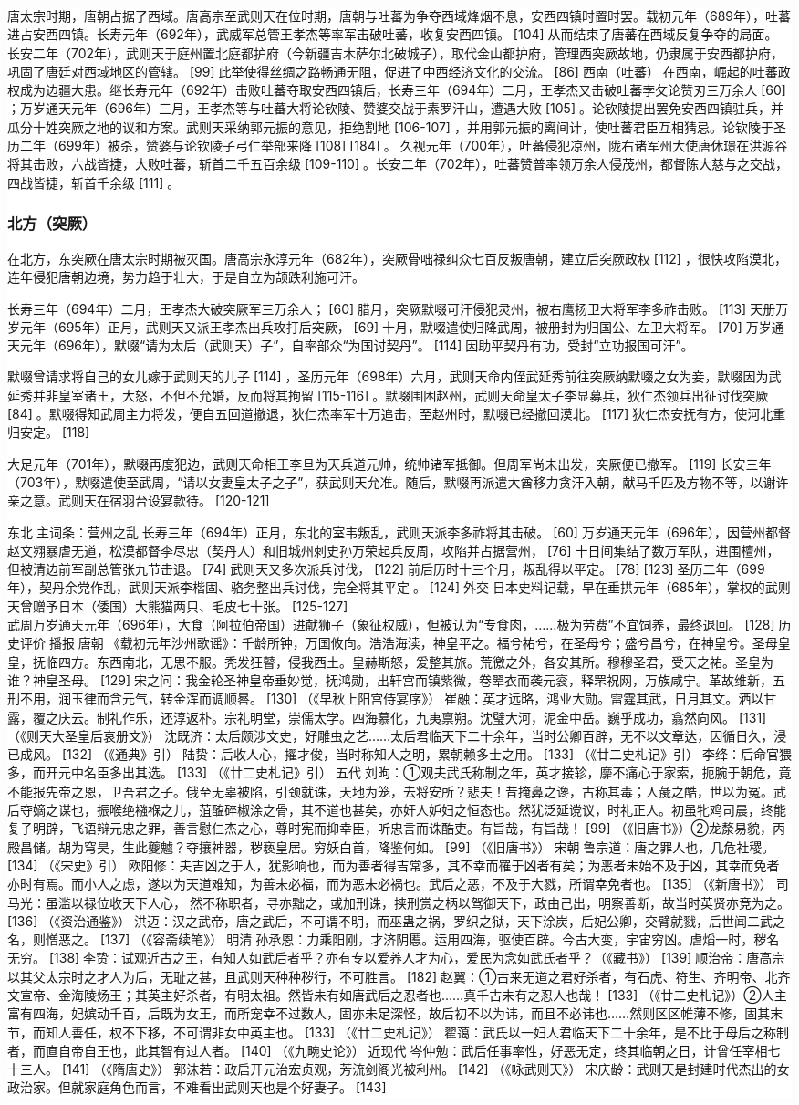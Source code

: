 唐太宗时期，唐朝占据了西域。唐高宗至武则天在位时期，唐朝与吐蕃为争夺西域烽烟不息，安西四镇时置时罢。载初元年（689年），吐蕃进占安西四镇。长寿元年（692年），武威军总管王孝杰等率军击破吐蕃，收复安西四镇。 [104]  从而结束了唐蕃在西域反复争夺的局面。
长安二年（702年），武则天于庭州置北庭都护府（今新疆吉木萨尔北破城子），取代金山都护府，管理西突厥故地，仍隶属于安西都护府，巩固了唐廷对西域地区的管辖。 [99]  此举使得丝绸之路畅通无阻，促进了中西经济文化的交流。 [86] 
西南（吐蕃）
在西南，崛起的吐蕃政权成为边疆大患。继长寿元年（692年）击败吐蕃夺取安西四镇后，长寿三年（694年）二月，王孝杰又击破吐蕃孛攵论赞刃三万余人 [60]  ；万岁通天元年（696年）三月，王孝杰等与吐蕃大将论钦陵、赞婆交战于素罗汗山，遭遇大败 [105]  。论钦陵提出罢免安西四镇驻兵，并瓜分十姓突厥之地的议和方案。武则天采纳郭元振的意见，拒绝割地 [106-107]  ，并用郭元振的离间计，使吐蕃君臣互相猜忌。论钦陵于圣历二年（699年）被杀，赞婆与论钦陵子弓仁举部来降 [108]  [184]  。
久视元年（700年），吐蕃侵犯凉州，陇右诸军州大使唐休璟在洪源谷将其击败，六战皆捷，大败吐蕃，斩首二千五百余级 [109-110]  。长安二年（702年），吐蕃赞普率领万余人侵茂州，都督陈大慈与之交战，四战皆捷，斩首千余级 [111]  。

### 北方（突厥）

在北方，东突厥在唐太宗时期被灭国。唐高宗永淳元年（682年），突厥骨咄禄纠众七百反叛唐朝，建立后突厥政权 [112]  ，很快攻陷漠北，连年侵犯唐朝边境，势力趋于壮大，于是自立为颉跌利施可汗。

长寿三年（694年）二月，王孝杰大破突厥军三万余人； [60]  腊月，突厥默啜可汗侵犯灵州，被右鹰扬卫大将军李多祚击败。 [113]  天册万岁元年（695年）正月，武则天又派王孝杰出兵攻打后突厥， [69]  十月，默啜遣使归降武周，被册封为归国公、左卫大将军。 [70]  万岁通天元年（696年），默啜“请为太后（武则天）子”，自率部众“为国讨契丹”。 [114]  因助平契丹有功，受封“立功报国可汗”。

默啜曾请求将自己的女儿嫁于武则天的儿子 [114]  ，圣历元年（698年）六月，武则天命内侄武延秀前往突厥纳默啜之女为妾，默啜因为武延秀并非皇室诸王，大怒，不但不允婚，反而将其拘留 [115-116]  。默啜围困赵州，武则天命皇太子李显募兵，狄仁杰领兵出征讨伐突厥 [84]  。默啜得知武周主力将发，便自五回道撤退，狄仁杰率军十万追击，至赵州时，默啜已经撤回漠北。 [117]  狄仁杰安抚有方，使河北重归安定。 [118] 

大足元年（701年），默啜再度犯边，武则天命相王李旦为天兵道元帅，统帅诸军抵御。但周军尚未出发，突厥便已撤军。 [119]  长安三年（703年），默啜遣使至武周，“请以女妻皇太子之子”，获武则天允准。随后，默啜再派遣大酋移力贪汗入朝，献马千匹及方物不等，以谢许亲之意。武则天在宿羽台设宴款待。 [120-121]  

东北
主词条：营州之乱
长寿三年（694年）正月，东北的室韦叛乱，武则天派李多祚将其击破。 [60] 
万岁通天元年（696年），因营州都督赵文翙暴虐无道，松漠都督李尽忠（契丹人）和旧城州刺史孙万荣起兵反周，攻陷并占据营州， [76]  十日间集结了数万军队，进围檀州，但被清边前军副总管张九节击退。 [74]  武则天又多次派兵讨伐， [122]  前后历时十三个月，叛乱得以平定。 [78]  [123] 
圣历二年（699年），契丹余党作乱，武则天派李楷固、骆务整出兵讨伐，完全将其平定 。 [124] 
外交
日本史料记载，早在垂拱元年（685年），掌权的武则天曾赠予日本（倭国）大熊猫两只、毛皮七十张。 [125-127]   
武周万岁通天元年（696年），大食（阿拉伯帝国）进献狮子（象征权威），但被认为“专食肉，……极为劳费”不宜饲养，最终退回。 [128] 
历史评价 播报
唐朝
《载初元年沙州歌谣》：千龄所钟，万国攸向。浩浩海渎，神皇平之。福兮祐兮，在圣母兮；盛兮昌兮，在神皇兮。圣母皇皇，抚临四方。东西南北，无思不服。秃发狂瞽，侵我西土。皇赫斯怒，爰整其旅。荒徼之外，各安其所。穆穆圣君，受天之祐。圣皇为谁？神皇圣母。 [129] 
宋之问：我金轮圣神皇帝垂妙觉，抚鸿勋，出轩宫而镇紫微，卷翚衣而袭元衮，释罘祝网，万族咸宁。革故维新，五刑不用，润玉律而含元气，转金浑而调顺晷。 [130]  （《早秋上阳宫侍宴序》）
崔融：英才远略，鸿业大勋。雷霆其武，日月其文。洒以甘露，覆之庆云。制礼作乐，还淳返朴。宗礼明堂，崇儒太学。四海慕化，九夷禀朔。沈璧大河，泥金中岳。巍乎成功，翕然向风。 [131]  （《则天大圣皇后哀册文》）
沈既济：太后颇涉文史，好雕虫之艺……太后君临天下二十余年，当时公卿百辟，无不以文章达，因循日久，浸已成风。 [132]  （《通典》引）
陆贽：后收人心，擢才俊，当时称知人之明，累朝赖多士之用。 [133]  （《廿二史札记》引）
李绛：后命官猥多，而开元中名臣多出其选。 [133]  （《廿二史札记》引）
五代
刘昫：①观夫武氏称制之年，英才接轸，靡不痛心于家索，扼腕于朝危，竟不能报先帝之恩，卫吾君之子。俄至无辜被陷，引颈就诛，天地为笼，去将安所？悲夫！昔掩鼻之谗，古称其毒；人彘之酷，世以为冤。武后夺嫡之谋也，振喉绝襁褓之儿，菹醢碎椒涂之骨，其不道也甚矣，亦奸人妒妇之恒态也。然犹泛延谠议，时礼正人。初虽牝鸡司晨，终能复子明辟，飞语辩元忠之罪，善言慰仁杰之心，尊时宪而抑幸臣，听忠言而诛酷吏。有旨哉，有旨哉！ [99]  （《旧唐书》）②龙漦易貌，丙殿昌储。胡为穹昊，生此夔魖？夺攘神器，秽亵皇居。穷妖白首，降鉴何如。 [99]  （《旧唐书》）
宋朝
鲁宗道：唐之罪人也，几危社稷。 [134]  （《宋史》引）
欧阳修：夫吉凶之于人，犹影响也，而为善者得吉常多，其不幸而罹于凶者有矣；为恶者未始不及于凶，其幸而免者亦时有焉。而小人之虑，遂以为天道难知，为善未必福，而为恶未必祸也。武后之恶，不及于大戮，所谓幸免者也。 [135]  （《新唐书》）
司马光：虽滥以禄位收天下人心， 然不称职者，寻亦黜之，或加刑诛，挟刑赏之柄以驾御天下，政由己出，明察善断，故当时英贤亦竞为之。 [136]  （《资治通鉴》）
洪迈：汉之武帝，唐之武后，不可谓不明，而巫蛊之祸，罗织之狱，天下涂炭，后妃公卿，交臂就戮，后世闻二武之名，则憎恶之。 [137]  （《容斋续笔》）
明清
孙承恩：力乘阳刚，才济阴慝。运用四海，驱使百辟。今古大变，宇宙穷凶。虐熖一时，秽名无穷。 [138] 
李贽：试观近古之王，有知人如武后者乎？亦有专以爱养人才为心，爱民为念如武氏者乎？（《藏书》） [139] 
顺治帝：唐高宗以其父太宗时之才人为后，无耻之甚，且武则天种种秽行，不可胜言。 [182] 
赵翼：①古来无道之君好杀者，有石虎、符生、齐明帝、北齐文宣帝、金海陵炀王；其英主好杀者，有明太祖。然皆未有如唐武后之忍者也……真千古未有之忍人也哉！ [133]  （《廿二史札记》）②人主富有四海，妃嫔动千百，后既为女王，而所宠幸不过数人，固亦未足深怪，故后初不以为讳，而且不必讳也……然则区区帷薄不修，固其末节，而知人善任，权不下移，不可谓非女中英主也。 [133]  （《廿二史札记》）
翟蔼：武氏以一妇人君临天下二十余年，是不比于母后之称制者，而直自帝自王也，此其智有过人者。 [140]  （《九畹史论》）
近现代
岑仲勉：武后任事率性，好恶无定，终其临朝之日，计曾任宰相七十三人。 [141]  （《隋唐史》）
郭沫若：政启开元治宏贞观，芳流剑阁光被利州。 [142]  （《咏武则天》）
宋庆龄：武则天是封建时代杰出的女政治家。但就家庭角色而言，不难看出武则天也是个好妻子。 [143] 